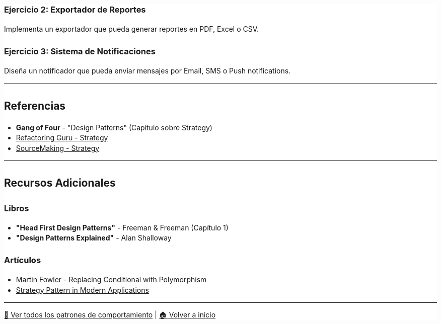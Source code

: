 ### Ejercicio 2: Exportador de Reportes

Implementa un exportador que pueda generar reportes en PDF, Excel o CSV.

### Ejercicio 3: Sistema de Notificaciones

Diseña un notificador que pueda enviar mensajes por Email, SMS o Push notifications.

---

## Referencias

- **Gang of Four** - "Design Patterns" (Capítulo sobre Strategy)
- [Refactoring Guru - Strategy](https://refactoring.guru/design-patterns/strategy)
- [SourceMaking - Strategy](https://sourcemaking.com/design_patterns/strategy)

---

## Recursos Adicionales

### Libros

- **"Head First Design Patterns"** - Freeman & Freeman (Capítulo 1)
- **"Design Patterns Explained"** - Alan Shalloway

### Artículos

- [Martin Fowler - Replacing Conditional with Polymorphism](https://refactoring.com/catalog/replaceConditionalWithPolymorphism.html)
- [Strategy Pattern in Modern Applications](https://www.baeldung.com/java-strategy-pattern)

---

[📂 Ver todos los patrones de comportamiento](../) | [🏠 Volver a inicio](../../README.md)


